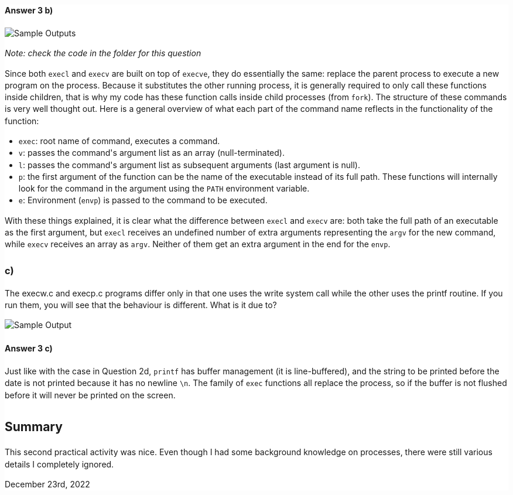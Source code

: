 #### Answer 3 b)

![Sample Outputs](https://user-images.githubusercontent.com/40824677/209391174-1eec4bba-4c18-4b10-9364-e7c64be9c458.png)

*Note: check the code in the folder for this question*

Since both `execl` and `execv` are built on top of `execve`, they do essentially the same:
replace the parent process to execute a new program on the process. Because it substitutes
the other running process, it is generally required to only call these functions inside
children, that is why my code has these function calls inside child processes (from `fork`).
The structure of these commands is very well thought out. Here is a general overview of what
each part of the command name reflects in the functionality of the function:

- `exec`: root name of command, executes a command.
- `v`: passes the command's argument list as an array (null-terminated).
- `l`: passes the command's argument list as subsequent arguments (last argument is null).
- `p`: the first argument of the function can be the name of the executable instead of its
full path. These functions will internally look for the command in the argument using the
`PATH` environment variable.
- `e`: Environment (`envp`) is passed to the command to be executed.

With these things explained, it is clear what the difference between `execl` and `execv` are:
both take the full path of an executable as the first argument, but `execl` receives an undefined
number of extra arguments representing the `argv` for the new command, while `execv` receives
an array as `argv`. Neither of them get an extra argument in the end for the `envp`.

### c)

The execw.c and execp.c programs differ only in that one uses the write system call
while the other uses the printf routine. If you run them, you will see that the behaviour is
different. What is it due to?

![Sample Output](https://user-images.githubusercontent.com/40824677/209393153-497b29bb-f7d3-484f-bd93-6669e911586a.png)

#### Answer 3 c)

Just like with the case in Question 2d, `printf` has buffer management (it is line-buffered),
and the string to be printed before the date is not printed because it has no newline `\n`.
The family of `exec` functions all replace the process, so if the buffer is not flushed before it
will never be printed on the screen.

## Summary

This second practical activity was nice. Even though I had some background knowledge on processes,
there were still various details I completely ignored.

December 23rd, 2022
